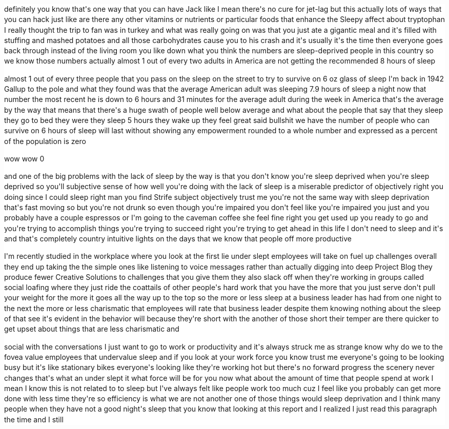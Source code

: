 <timemark seconds="5107" />

 definitely you know that's one way that you can have Jack like I mean there's no cure for jet-lag but this actually lots of ways that you can hack just like are there any other vitamins or nutrients or particular foods that enhance the Sleepy affect about tryptophan I really thought the trip to fan was in turkey and what was really going on was that you just ate a gigantic meal and it's filled with stuffing and mashed potatoes and all those carbohydrates cause you to his crash and it's usually it's the time then everyone goes back through instead of the living room you like down what you think the numbers are sleep-deprived people in this country so we know those numbers actually almost 1 out of every two adults in America are not getting the recommended 8 hours of sleep

<timemark seconds="5170" />

 almost 1 out of every three people that you pass on the sleep on the street to try to survive on 6 oz glass of sleep I'm back in 1942 Gallup to the pole and what they found was that the average American adult was sleeping 7.9 hours of sleep a night now that number the most recent he is down to 6 hours and 31 minutes for the average adult during the week in America that's the average by the way that means that there's a huge swath of people well below average and what about the people that say that they sleep they go to bed they were they sleep 5 hours they wake up they feel great said bullshit we have the number of people who can survive on 6 hours of sleep will last without showing any empowerment rounded to a whole number and expressed as a percent of the population is zero

<timemark seconds="5218" />

 wow wow 0

<timemark seconds="5225" />

 and one of the big problems with the lack of sleep by the way is that you don't know you're sleep deprived when you're sleep deprived so you'll subjective sense of how well you're doing with the lack of sleep is a miserable predictor of objectively right you doing since I could sleep right man you find Strife subject objectively trust me you're not the same way with sleep deprivation that's fast moving so but you're not drunk so even though you're impaired you don't feel like you're impaired you just and you probably have a couple espressos or I'm going to the caveman coffee she feel fine right you get used up you ready to go and you're trying to accomplish things you're trying to succeed right you're trying to get ahead in this life I don't need to sleep and it's and that's completely country intuitive lights on the days that we know that people off more productive

<timemark seconds="5286" />

 I'm recently studied in the workplace where you look at the first lie under slept employees will take on fuel up challenges overall they end up taking the the simple ones like listening to voice messages rather than actually digging into deep Project Blog they produce fewer Creative Solutions to challenges that you give them they also slack off when they're working in groups called social loafing where they just ride the coattails of other people's hard work that you have the more that you just serve don't pull your weight for the more it goes all the way up to the top so the more or less sleep at a business leader has had from one night to the next the more or less charismatic that employees will rate that business leader despite them knowing nothing about the sleep of that see it's evident in the behavior will because they're short with the another of those short their temper are there quicker to get upset about things that are less charismatic and

<timemark seconds="5345" />

 social with the conversations I just want to go to work or productivity and it's always struck me as strange know why do we to the fovea value employees that undervalue sleep and if you look at your work force you know trust me everyone's going to be looking busy but it's like stationary bikes everyone's looking like they're working hot but there's no forward progress the scenery never changes that's what an under slept it what force will be for you now what about the amount of time that people spend at work I mean I know this is not related to to sleep but I've always felt like people work too much cuz I feel like you probably can get more done with less time they're so efficiency is what we are not another one of those things would sleep deprivation and I think many people when they have not a good night's sleep that you know that looking at this report and I realized I just read this paragraph the time and I still
